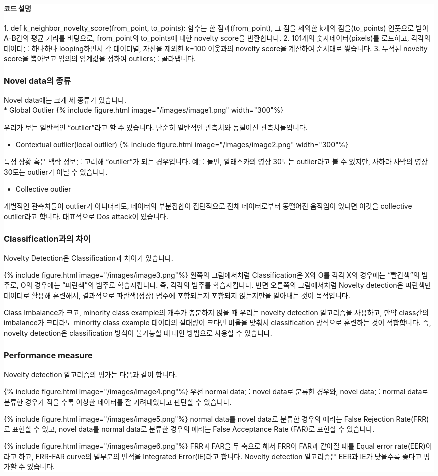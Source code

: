<h4> 코드 설명 </h4>
1. def k_neighbor_novelty_score(from_point, to_points):
함수는 한 점과(from_point), 그 점을 제외한 k개의 점을(to_points) 인풋으로 받아
A-B간의 평균 거리를 바탕으로, from_point의 to_points에 대한 novelty score을 반환합니다.
2. 101개의 숫자데이터(pixels)를 로드하고, 각각의 데이터를 하나하나 looping하면서 각 데이터별, 자신을 제외한 k=100 이웃과의 novelty score을 계산하여 순서대로 쌓습니다.
3. 누적된 novelty score을 뽑아보고 임의의 임계값을 정하여 outliers를 골라냅니다.








<h3> Novel data의 종류 </h3>
Novel data에는 크게 세 종류가 있습니다.
<br>
* Global Outlier
{% include figure.html image="/images/image1.png" width="300"%}

우리가 보는 일반적인 “outlier”라고 할 수 있습니다. 단순히 일반적인 관측치와 동떨어진 관측치들입니다.

* Contextual outlier(local outlier)
{% include figure.html image="/images/image2.png" width="300"%}

특정 상황 혹은 맥락 정보를 고려해 “outlier”가 되는 경우입니다. 예를 들면, 알래스카의 영상 30도는 outlier라고 볼 수 있지만, 사하라 사막의 영상 30도는 outlier가 아닐 수 있습니다.

* Collective outlier

개별적인 관측치들이 outlier가 아니더라도, 데이터의 부분집합이 집단적으로 전체 데이터로부터 동떨어진 움직임이 있다면 이것을 collective outlier라고 합니다. 대표적으로 Dos attack이 있습니다.

<h3> Classification과의 차이 </h3>
Novelty Detection은 Classification과 차이가 있습니다.

{% include figure.html image="/images/image3.png"%}
왼쪽의 그림에서처럼 Classification은 X와 O를 각각 X의 경우에는 “빨간색”의 범주로, O의 경우에는 “파란색”의 범주로 학습시킵니다. 즉, 각각의 범주를 학습시킵니다.
반면 오른쪽의 그림에서처럼 Novelty detection은 파란색만 데이터로 활용해 훈련해서, 결과적으로 파란색(정상) 범주에 포함되는지 포함되지 않는지만을 알아내는 것이 목적입니다.

Class Imbalance가 크고, minority class example의 개수가 충분하지 않을 때 우리는 novelty detection 알고리즘을 사용하고, 만약 class간의 imbalance가 크더라도 minority class example 데이터의 절대량이 크다면 비율을 맞춰서 classification 방식으로 훈련하는 것이 적합합니다. 즉, novelty detection은 classification 방식이 불가능할 때 대안 방법으로 사용할 수 있습니다.

<h3> Performance measure </h3>
Novelty detection 알고리즘의 평가는 다음과 같이 합니다.

{% include figure.html image="/images/image4.png"%}
우선 normal data를 novel data로 분류한 경우와, novel data를 normal data로 분류한 경우가 적을 수록 이상한 데이터를 잘 가려내었다고 판단할 수 있습니다.

{% include figure.html image="/images/image5.png"%}
normal data를 novel data로 분류한 경우의 에러는 False Rejection Rate(FRR)로 표현할 수 있고, novel data를 normal data로 분류한 경우의 에러는 False Acceptance Rate (FAR)로 표현할 수 있습니다.

{% include figure.html image="/images/image6.png"%}
FRR과 FAR을 두 축으로 해서 FRR이 FAR과 같아질 때를 Equal error rate(EER)이라고 하고, FRR-FAR curve의 밑부분의 면적을 Integrated Error(IE)라고 합니다. Novelty detection 알고리즘은 EER과 IE가 낮을수록 좋다고 평가할 수 있습니다.
